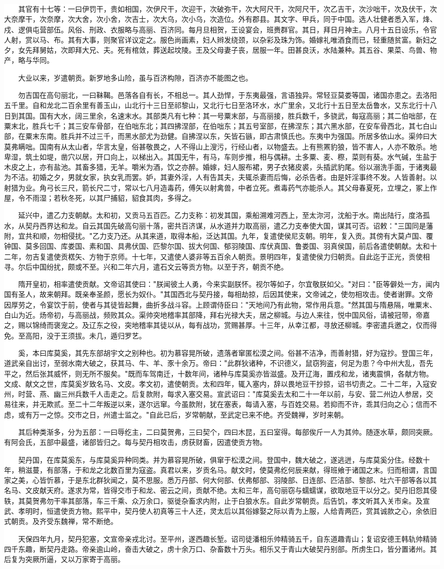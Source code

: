 　　其官有十七等：一曰伊罚干，贵如相国，次伊尺干，次迎干，次破弥干，次大阿尺干，次阿尺干，次乙吉干，次沙咄干，次及伏干，次大奈摩干，次奈摩，次大舍，次小舍，次吉士，次大乌，次小乌，次造位。外有郡县。其文字、甲兵，同于中国。选人壮健者悉入军，烽、戍、逻俱屯营部伍。风俗、刑政、衣服略与高丽、百济同。每月旦相贺，王设宴会，班赉群官。其日，拜日月神主。八月十五日设乐，令官人射，赏以马、布。其有大事，则聚官详议定之。服色尚画素，妇人辫发绕颈，以杂彩及珠为饰。婚嫁礼唯酒食而已，轻重随贫富。新妇之夕，女先拜舅姑，次即拜大兄、夫。死有棺敛，葬送起坟陵。王及父母妻子丧，居服一年。田甚良沃，水陆兼种。其五谷、果菜、鸟兽、物产，略与华同。

　　大业以来，岁遣朝贡。新罗地多山险，虽与百济构隙，百济亦不能图之也。

　　勿吉国在高句丽北，一曰靺鞨。邑落各自有长，不相总一。其人劲悍，于东夷最强，言语独异。常轻豆莫娄等国，诸国亦患之。去洛阳五千里。自和龙北二百余里有善玉山，山北行十三日至祁黎山，又北行七日至洛环水，水广里余，又北行十五日至太岳鲁水，又东北行十八日到其国。国有大水，阔三里余，名速末水。其部类凡有七种：其一号粟末部，与高丽接，胜兵数千，多骁武，每寇高丽；其二伯咄部，在粟末北，胜兵七千；其三安车骨部，在伯咄东北；其四拂涅部，在伯咄东；其五号室部，在拂涅东；其六黑水部，在安车骨西北，其七白山部，在粟末东南。胜兵并不过三千，而黑水部尤为劲健。自拂涅以东，矢皆石镞，即古肃慎氏也。东夷中为强国。所居多依山水。渠帅曰大莫弗瞒咄。国南有从太山者，华言太皇，俗甚敬畏之，人不得山上溲污，行经山者，以物盛去。上有熊罴豹狼，皆不害人，人亦不敢杀。地卑湿，筑土如堤，凿穴以居，开口向上，以梯出入。其国无牛，有马，车则步推，相与偶耕。土多粟、麦、穄，菜则有葵。水气碱，生盐于木皮之上，亦有盐池。其畜多猎，无羊。嚼米为酒，饮之亦醉。婚嫁，妇人服布裙，男子衣猪皮裘，头插武豹尾。俗以溺洗手面，于诸夷最为不洁。初婚之夕，男就女家，执女乳而罢。妒，其妻外淫，人有告其夫，夫辄杀妻而后悔，必杀告者。由是奸淫事终不发。人皆善射。以射猎为业。角弓长三尺，箭长尺二寸，常以七八月造毒药，傅矢以射禽兽，中者立死。煮毒药气亦能杀人。其父母春夏死，立埋之，冢上作屋，令不雨湿；若秋冬死，以其尸捕貂，貂食其肉，多得之。

　　延兴中，遣乙力支朝献。太和初，又贡马五百匹。乙力支称：初发其国，乘船溯难河西上，至太沵河，沈船于水。南出陆行，度洛孤水，从契丹西界达和龙。自云其国先破高句丽十落，密共百济谋，从水道并力取高丽，遣乙力支奉使大国，谋其可否。诏敕："三国同是藩附，宜共和顺，勿相侵扰。"乙力支乃还。从其来道，取得本船，泛达其国。九年，复遣使侯尼支朝。明年，复入贡。其傍有大莫卢国、覆钟国、莫多回国、库娄国、素和国、具弗伏国、匹黎尔国、拔大何国、郁羽陵国、库伏真国、鲁娄国、羽真侯国，前后各遣使朝献。太和十二年，勿吉复遣使贡楛矢、方物于京师。十七年，又遣使人婆非等五百余人朝贡。景明四年，复遣使侯力归朝贡。自此迄于正光，贡使相寻。尔后中国纷扰，颇或不至。兴和二年六月，遣石文云等贡方物。以至于齐，朝贡不绝。

　　隋开皇初，相率遣使贡献。文帝诏其使曰："朕闻彼土人勇，今来实副朕怀。视尔等如子，尔宜敬朕如父。"对曰："臣等僻处一方，闻内国有圣人，故来朝拜。既亲奉圣颜，愿长为奴仆。"其国西北与契丹接，每相劫掠，后因其使来，文帝诫之，使勿相攻击。使者谢罪。文帝因厚劳之，令宴饮于前，使者与其徒皆起舞，曲折多战斗容。上顾谓侍臣曰："天地间乃有此物，常作用兵意。"然其国与隋悬隔，唯粟末、白山为近。炀帝初，与高丽战，频败其众。渠帅突地稽率其部降，拜右光禄大夫，居之柳城。与边人来往，悦中国风俗，请被冠带，帝嘉之，赐以锦绮而褒宠之。及辽东之役，突地稽率其徒以从，每有战功，赏赐甚厚。十三年，从幸江都，寻放还柳城。李密遣兵邀之，仅而得免。至高阳，没于王须拔。未几，遁归罗艺。

　　奚，本曰库莫奚，其先东部胡宇文之别种也。初为慕容晃所破，遗落者窜匿松漠之间。俗甚不洁净，而善射猎，好为寇抄。登国三年，道武亲自出讨，至弱水南大破之，获其马、牛、羊、豕十余万。帝曰："此群狄诸种，不识德义，鼠窃狗盗，何足为患？今中州大乱，吾先平之，然后张其威怀，则无所不服矣。"既而车驾南迁，十数年间，诸种与库莫奚亦皆滋盛。及开辽海，置戍和龙，诸夷震惧，各献方物。文成、献文之世，库莫奚岁致名马、文皮。孝文初，遣使朝贡。太和四年，辄入塞内，辞以畏地豆干抄掠，诏书切责之。二十二年，入寇安州，时营、燕、幽三州兵数千人击走之。后复款附，每求入塞交易。宣武诏曰："库莫奚去太和二十一年以前，与安、营二州边人参居，交易往来，并无欺贰。至二十二年叛逆以来，遂尔远窜。今虽款附，犹在塞表，每请入塞，与百姓交易。若抑而不许，乖其归向之心；信而不虑，或有万一之惊。交市之日，州遣士监之。"自此已后，岁常朝献，至武定已来不绝。齐受魏禅，岁时来朝。

　　其后种类渐多，分为五部：一曰辱纥主，二曰莫贺弗，三曰契个，四曰木昆，五曰室得。每部俟斤一人为其帅。随逐水草，颇同突厥。有阿会氏，五部中最盛，诸部皆归之。每与契丹相攻击，虏获财畜，因遣使贡方物。

　　契丹国，在库莫奚东，与库莫奚异种同类。并为慕容晃所破，俱窜于松漠之间。登国中，魏大破之，遂逃迸，与库莫奚分住。经数十年，稍滋蔓，有部落，于和龙之北数百里为寇盗。真君以来，岁贡名马。献文时，使莫弗纥何辰来献，得班飨于诸国之末。归而相谓，言国家之美，心皆忻慕，于是东北群狄闻之，莫不思服。悉万丹部、何大何部、伏弗郁部、羽陵部、日连部、匹洁部、黎部、吐六干部等各以其名马、文皮献天府。遂求为常，皆得交市于和龙、密云之间，贡献不绝。太和三年，高句丽窃与蠕蠕谋，欲取地豆干以分之。契丹旧怨其侵轶，其莫贺弗勿干率其部落，车三千乘、众万余口，驱徙杂畜求内附，止于白狼水东。自此岁常朝贡。后告饥，孝文听其入关市籴。及宣武、孝明时，恒遣使贡方物。熙平中，契丹使人初真等三十人还，灵太后以其俗嫁娶之际以青为上服，人给青两匹，赏其诚款之心，余依旧式朝贡。及齐受东魏禅，常不断绝。

　　天保四年九月，契丹犯塞，文宣帝亲戎北讨。至平州，遂西趣长堑。诏司徒潘相乐帅精骑五千，自东道趣青山；复诏安德王韩轨帅精骑四千东趣，断契丹走路。帝亲逾山岭，奋击大破之，虏十余万口、杂畜数十万头。相乐又于青山大破契丹别部。所虏生口，皆分置诸州。其后复为突厥所逼，又以万家寄于高丽。

